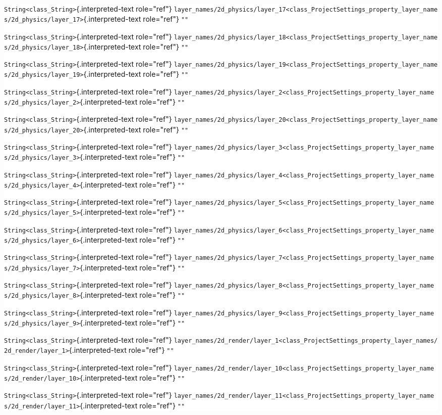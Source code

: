   `String<class_String>`{.interpreted-text role="ref"}             `layer_names/2d_physics/layer_17<class_ProjectSettings_property_layer_names/2d_physics/layer_17>`{.interpreted-text role="ref"}                                                     `""`

  `String<class_String>`{.interpreted-text role="ref"}             `layer_names/2d_physics/layer_18<class_ProjectSettings_property_layer_names/2d_physics/layer_18>`{.interpreted-text role="ref"}                                                     `""`

  `String<class_String>`{.interpreted-text role="ref"}             `layer_names/2d_physics/layer_19<class_ProjectSettings_property_layer_names/2d_physics/layer_19>`{.interpreted-text role="ref"}                                                     `""`

  `String<class_String>`{.interpreted-text role="ref"}             `layer_names/2d_physics/layer_2<class_ProjectSettings_property_layer_names/2d_physics/layer_2>`{.interpreted-text role="ref"}                                                       `""`

  `String<class_String>`{.interpreted-text role="ref"}             `layer_names/2d_physics/layer_20<class_ProjectSettings_property_layer_names/2d_physics/layer_20>`{.interpreted-text role="ref"}                                                     `""`

  `String<class_String>`{.interpreted-text role="ref"}             `layer_names/2d_physics/layer_3<class_ProjectSettings_property_layer_names/2d_physics/layer_3>`{.interpreted-text role="ref"}                                                       `""`

  `String<class_String>`{.interpreted-text role="ref"}             `layer_names/2d_physics/layer_4<class_ProjectSettings_property_layer_names/2d_physics/layer_4>`{.interpreted-text role="ref"}                                                       `""`

  `String<class_String>`{.interpreted-text role="ref"}             `layer_names/2d_physics/layer_5<class_ProjectSettings_property_layer_names/2d_physics/layer_5>`{.interpreted-text role="ref"}                                                       `""`

  `String<class_String>`{.interpreted-text role="ref"}             `layer_names/2d_physics/layer_6<class_ProjectSettings_property_layer_names/2d_physics/layer_6>`{.interpreted-text role="ref"}                                                       `""`

  `String<class_String>`{.interpreted-text role="ref"}             `layer_names/2d_physics/layer_7<class_ProjectSettings_property_layer_names/2d_physics/layer_7>`{.interpreted-text role="ref"}                                                       `""`

  `String<class_String>`{.interpreted-text role="ref"}             `layer_names/2d_physics/layer_8<class_ProjectSettings_property_layer_names/2d_physics/layer_8>`{.interpreted-text role="ref"}                                                       `""`

  `String<class_String>`{.interpreted-text role="ref"}             `layer_names/2d_physics/layer_9<class_ProjectSettings_property_layer_names/2d_physics/layer_9>`{.interpreted-text role="ref"}                                                       `""`

  `String<class_String>`{.interpreted-text role="ref"}             `layer_names/2d_render/layer_1<class_ProjectSettings_property_layer_names/2d_render/layer_1>`{.interpreted-text role="ref"}                                                         `""`

  `String<class_String>`{.interpreted-text role="ref"}             `layer_names/2d_render/layer_10<class_ProjectSettings_property_layer_names/2d_render/layer_10>`{.interpreted-text role="ref"}                                                       `""`

  `String<class_String>`{.interpreted-text role="ref"}             `layer_names/2d_render/layer_11<class_ProjectSettings_property_layer_names/2d_render/layer_11>`{.interpreted-text role="ref"}                                                       `""`
